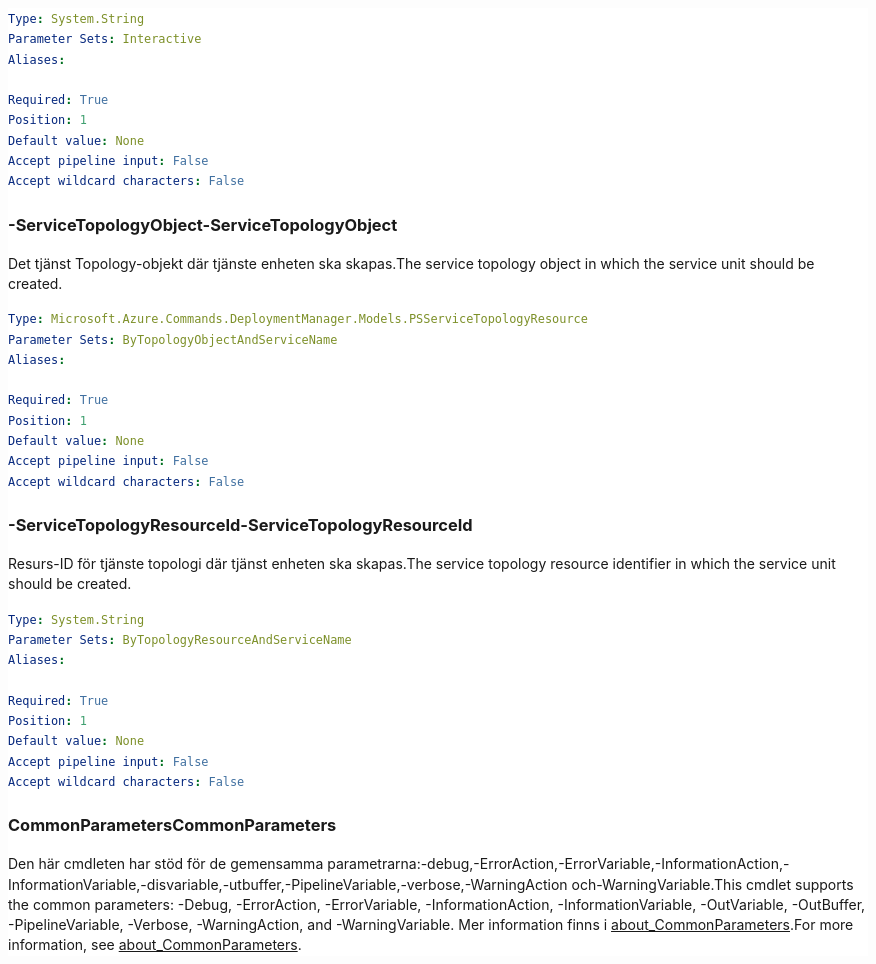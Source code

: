 ```yaml
Type: System.String
Parameter Sets: Interactive
Aliases:

Required: True
Position: 1
Default value: None
Accept pipeline input: False
Accept wildcard characters: False
```

### <span data-ttu-id="83dbd-143">-ServiceTopologyObject</span><span class="sxs-lookup"><span data-stu-id="83dbd-143">-ServiceTopologyObject</span></span>
<span data-ttu-id="83dbd-144">Det tjänst Topology-objekt där tjänste enheten ska skapas.</span><span class="sxs-lookup"><span data-stu-id="83dbd-144">The service topology object in which the service unit should be created.</span></span>

```yaml
Type: Microsoft.Azure.Commands.DeploymentManager.Models.PSServiceTopologyResource
Parameter Sets: ByTopologyObjectAndServiceName
Aliases:

Required: True
Position: 1
Default value: None
Accept pipeline input: False
Accept wildcard characters: False
```

### <span data-ttu-id="83dbd-145">-ServiceTopologyResourceId</span><span class="sxs-lookup"><span data-stu-id="83dbd-145">-ServiceTopologyResourceId</span></span>
<span data-ttu-id="83dbd-146">Resurs-ID för tjänste topologi där tjänst enheten ska skapas.</span><span class="sxs-lookup"><span data-stu-id="83dbd-146">The service topology resource identifier in which the service unit should be created.</span></span>

```yaml
Type: System.String
Parameter Sets: ByTopologyResourceAndServiceName
Aliases:

Required: True
Position: 1
Default value: None
Accept pipeline input: False
Accept wildcard characters: False
```

### <span data-ttu-id="83dbd-147">CommonParameters</span><span class="sxs-lookup"><span data-stu-id="83dbd-147">CommonParameters</span></span>
<span data-ttu-id="83dbd-148">Den här cmdleten har stöd för de gemensamma parametrarna:-debug,-ErrorAction,-ErrorVariable,-InformationAction,-InformationVariable,-disvariable,-utbuffer,-PipelineVariable,-verbose,-WarningAction och-WarningVariable.</span><span class="sxs-lookup"><span data-stu-id="83dbd-148">This cmdlet supports the common parameters: -Debug, -ErrorAction, -ErrorVariable, -InformationAction, -InformationVariable, -OutVariable, -OutBuffer, -PipelineVariable, -Verbose, -WarningAction, and -WarningVariable.</span></span> <span data-ttu-id="83dbd-149">Mer information finns i [about_CommonParameters](http://go.microsoft.com/fwlink/?LinkID=113216).</span><span class="sxs-lookup"><span data-stu-id="83dbd-149">For more information, see [about_CommonParameters](http://go.microsoft.com/fwlink/?LinkID=113216).</span></span>
